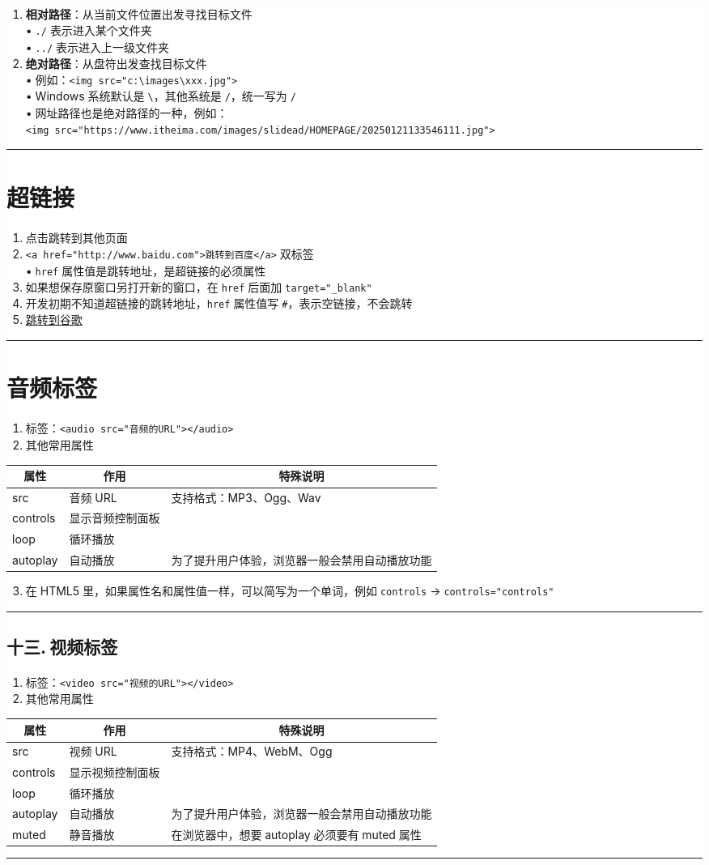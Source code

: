 1. **相对路径**：从当前文件位置出发寻找目标文件  
   • `./` 表示进入某个文件夹  
   • `../` 表示进入上一级文件夹  
2. **绝对路径**：从盘符出发查找目标文件  
   • 例如：`<img src="c:\images\xxx.jpg">`  
   • Windows 系统默认是 `\`，其他系统是 `/`，统一写为 `/`  
   • 网址路径也是绝对路径的一种，例如：  
     `<img src="https://www.itheima.com/images/slidead/HOMEPAGE/20250121133546111.jpg">`
---
# 超链接

1. 点击跳转到其他页面  
2. `<a href="http://www.baidu.com">跳转到百度</a>` 双标签  
   • `href` 属性值是跳转地址，是超链接的必须属性  
3. 如果想保存原窗口另打开新的窗口，在 `href` 后面加 `target="_blank"`  
4. 开发初期不知道超链接的跳转地址，`href` 属性值写 `#`，表示空链接，不会跳转
5. <a href="http://www.google.com">跳转到谷歌</a>
---
# 音频标签
1. 标签：`<audio src="音频的URL"></audio>`  
<audio src="音频的URL"></audio>
2. 其他常用属性  

| 属性       | 作用       | 特殊说明                    |
| -------- | -------- | ----------------------- |
| src      | 音频 URL   | 支持格式：MP3、Ogg、Wav        |
| controls | 显示音频控制面板 |                         |
| loop     | 循环播放     |                         |
| autoplay | 自动播放     | 为了提升用户体验，浏览器一般会禁用自动播放功能 |

3. 在 HTML5 里，如果属性名和属性值一样，可以简写为一个单词，例如 `controls` -> `controls="controls"`
--- 
## 十三. 视频标签

1. 标签：`<video src="视频的URL"></video>`  
2. 其他常用属性  

| 属性       | 作用       | 特殊说明                            |
| -------- | -------- | ------------------------------- |
| src      | 视频 URL   | 支持格式：MP4、WebM、Ogg               |
| controls | 显示视频控制面板 |                                 |
| loop     | 循环播放     |                                 |
| autoplay | 自动播放     | 为了提升用户体验，浏览器一般会禁用自动播放功能         |
| muted    | 静音播放     | 在浏览器中，想要 autoplay 必须要有 muted 属性 |

---